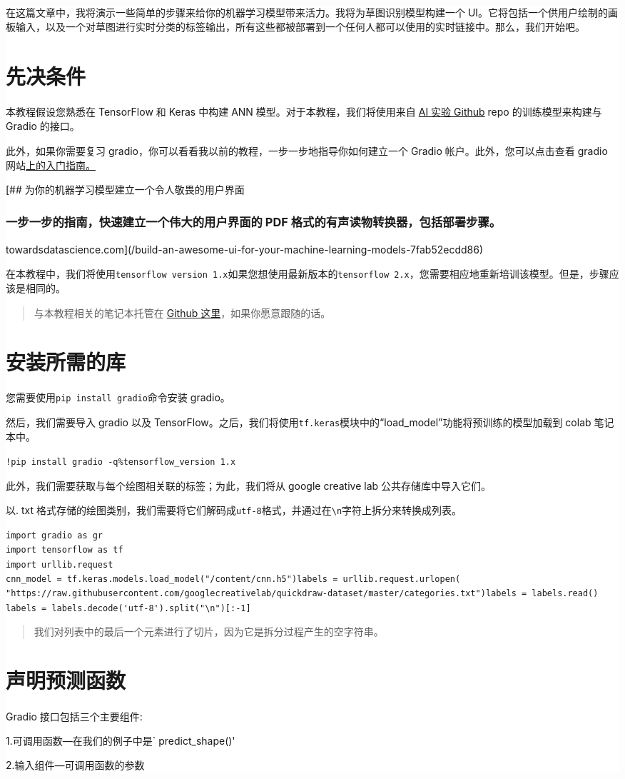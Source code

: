在这篇文章中，我将演示一些简单的步骤来给你的机器学习模型带来活力。我将为草图识别模型构建一个 UI。它将包括一个供用户绘制的画板输入，以及一个对草图进行实时分类的标签输出，所有这些都被部署到一个任何人都可以使用的实时链接中。那么，我们开始吧。

# 先决条件

本教程假设您熟悉在 TensorFlow 和 Keras 中构建 ANN 模型。对于本教程，我们将使用来自 [AI 实验 Github](https://github.com/trekhleb/machine-learning-experiments/blob/master/experiments/sketch_recognition_mlp/sketch_recognition_mlp.ipynb) repo 的训练模型来构建与 Gradio 的接口。

此外，如果你需要复习 gradio，你可以看看我以前的教程，一步一步地指导你如何建立一个 Gradio 帐户。此外，您可以点击查看 gradio 网站[上的入门指南。](https://gradio.app/getting_started)

[](/build-an-awesome-ui-for-your-machine-learning-models-7fab52ecdd86) [## 为你的机器学习模型建立一个令人敬畏的用户界面

### 一步一步的指南，快速建立一个伟大的用户界面的 PDF 格式的有声读物转换器，包括部署步骤。

towardsdatascience.com](/build-an-awesome-ui-for-your-machine-learning-models-7fab52ecdd86) 

在本教程中，我们将使用`tensorflow version 1.x`如果您想使用最新版本的`tensorflow 2.x`，您需要相应地重新培训该模型。但是，步骤应该是相同的。

> 与本教程相关的笔记本托管在 [Github 这里](https://github.com/salma71/sketch_predict)，如果你愿意跟随的话。

# 安装所需的库

您需要使用`pip install gradio`命令安装 gradio。

然后，我们需要导入 gradio 以及 TensorFlow。之后，我们将使用`tf.keras`模块中的“load_model”功能将预训练的模型加载到 colab 笔记本中。

```
!pip install gradio -q%tensorflow_version 1.x
```

此外，我们需要获取与每个绘图相关联的标签；为此，我们将从 google creative lab 公共存储库中导入它们。

以. txt 格式存储的绘图类别，我们需要将它们解码成`utf-8`格式，并通过在`\n`字符上拆分来转换成列表。

```
import gradio as gr
import tensorflow as tf
import urllib.request
cnn_model = tf.keras.models.load_model("/content/cnn.h5")labels = urllib.request.urlopen(
"https://raw.githubusercontent.com/googlecreativelab/quickdraw-dataset/master/categories.txt")labels = labels.read()
labels = labels.decode('utf-8').split("\n")[:-1]
```

> 我们对列表中的最后一个元素进行了切片，因为它是拆分过程产生的空字符串。

# 声明预测函数

Gradio 接口包括三个主要组件:

1.可调用函数—在我们的例子中是` predict_shape()'

2.输入组件—可调用函数的参数
